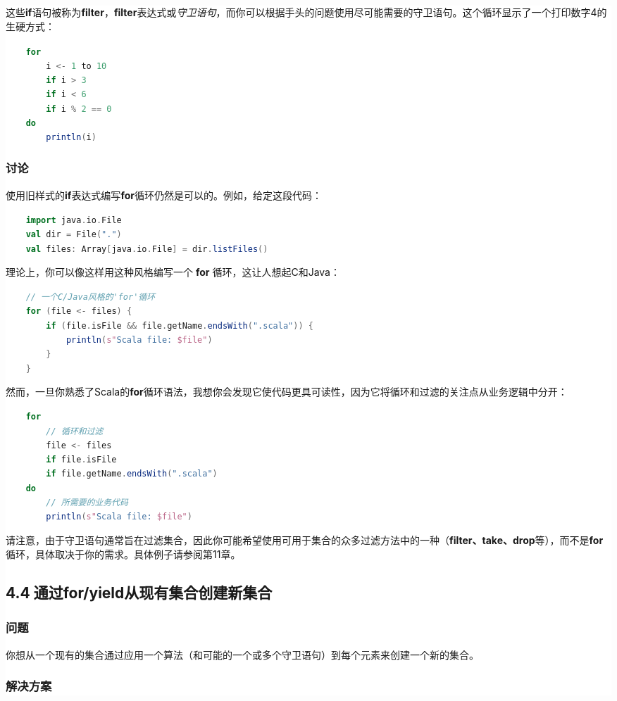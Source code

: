 这些**if**语句被称为**filter**，**filter**表达式或*守卫语句*，而你可以根据手头的问题使用尽可能需要的守卫语句。这个循环显示了一个打印数字4的生硬方式：

```scala
    for
        i <- 1 to 10
        if i > 3
        if i < 6
        if i % 2 == 0
    do
        println(i)
```

### 讨论

使用旧样式的**if**表达式编写**for**循环仍然是可以的。例如，给定这段代码：

```scala
    import java.io.File
    val dir = File(".")
    val files: Array[java.io.File] = dir.listFiles()
```

理论上，你可以像这样用这种风格编写一个 **for** 循环，这让人想起C和Java：

```scala
    // 一个C/Java风格的'for'循环
    for (file <- files) {
        if (file.isFile && file.getName.endsWith(".scala")) {
            println(s"Scala file: $file")
        }
    }
```

然而，一旦你熟悉了Scala的**for**循环语法，我想你会发现它使代码更具可读性，因为它将循环和过滤的关注点从业务逻辑中分开：

```scala
    for
        // 循环和过滤
        file <- files
        if file.isFile
        if file.getName.endsWith(".scala")
    do
        // 所需要的业务代码
        println(s"Scala file: $file")
```

请注意，由于守卫语句通常旨在过滤集合，因此你可能希望使用可用于集合的众多过滤方法中的一种（**filter、take、drop**等），而不是**for**循环，具体取决于你的需求。具体例子请参阅第11章。

## 4.4 通过for/yield从现有集合创建新集合

### 问题

你想从一个现有的集合通过应用一个算法（和可能的一个或多个守卫语句）到每个元素来创建一个新的集合。

### 解决方案
